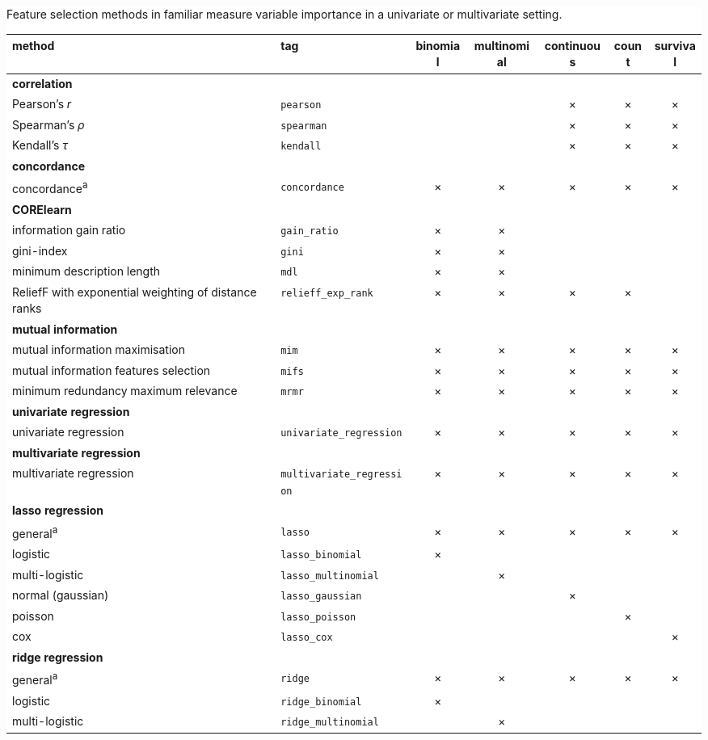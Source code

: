 Feature selection methods in familiar measure variable importance in a
univariate or multivariate setting.

| **method**                                           | **tag**                                    | **binomial** | **multinomial** | **continuous** | **count** | **survival** |
|:-----------------------------------------------------|:-------------------------------------------|:------------:|:---------------:|:--------------:|:---------:|:------------:|
| **correlation**                                      |                                            |              |                 |                |           |              |
| Pearson’s *r*                                        | `pearson`                                  |              |                 |       ×        |     ×     |      ×       |
| Spearman’s *ρ*                                       | `spearman`                                 |              |                 |       ×        |     ×     |      ×       |
| Kendall’s *τ*                                        | `kendall`                                  |              |                 |       ×        |     ×     |      ×       |
| **concordance**                                      |                                            |              |                 |                |           |              |
| concordance<sup>a</sup>                              | `concordance`                              |      ×       |        ×        |       ×        |     ×     |      ×       |
| **CORElearn**                                        |                                            |              |                 |                |           |              |
| information gain ratio                               | `gain_ratio`                               |      ×       |        ×        |                |           |              |
| gini-index                                           | `gini`                                     |      ×       |        ×        |                |           |              |
| minimum description length                           | `mdl`                                      |      ×       |        ×        |                |           |              |
| ReliefF with exponential weighting of distance ranks | `relieff_exp_rank`                         |      ×       |        ×        |       ×        |     ×     |              |
| **mutual information**                               |                                            |              |                 |                |           |              |
| mutual information maximisation                      | `mim`                                      |      ×       |        ×        |       ×        |     ×     |      ×       |
| mutual information features selection                | `mifs`                                     |      ×       |        ×        |       ×        |     ×     |      ×       |
| minimum redundancy maximum relevance                 | `mrmr`                                     |      ×       |        ×        |       ×        |     ×     |      ×       |
| **univariate regression**                            |                                            |              |                 |                |           |              |
| univariate regression                                | `univariate_regression`                    |      ×       |        ×        |       ×        |     ×     |      ×       |
| **multivariate regression**                          |                                            |              |                 |                |           |              |
| multivariate regression                              | `multivariate_regression`                  |      ×       |        ×        |       ×        |     ×     |      ×       |
| **lasso regression**                                 |                                            |              |                 |                |           |              |
| general<sup>a</sup>                                  | `lasso`                                    |      ×       |        ×        |       ×        |     ×     |      ×       |
| logistic                                             | `lasso_binomial`                           |      ×       |                 |                |           |              |
| multi-logistic                                       | `lasso_multinomial`                        |              |        ×        |                |           |              |
| normal (gaussian)                                    | `lasso_gaussian`                           |              |                 |       ×        |           |              |
| poisson                                              | `lasso_poisson`                            |              |                 |                |     ×     |              |
| cox                                                  | `lasso_cox`                                |              |                 |                |           |      ×       |
| **ridge regression**                                 |                                            |              |                 |                |           |              |
| general<sup>a</sup>                                  | `ridge`                                    |      ×       |        ×        |       ×        |     ×     |      ×       |
| logistic                                             | `ridge_binomial`                           |      ×       |                 |                |           |              |
| multi-logistic                                       | `ridge_multinomial`                        |              |        ×        |                |           |              |